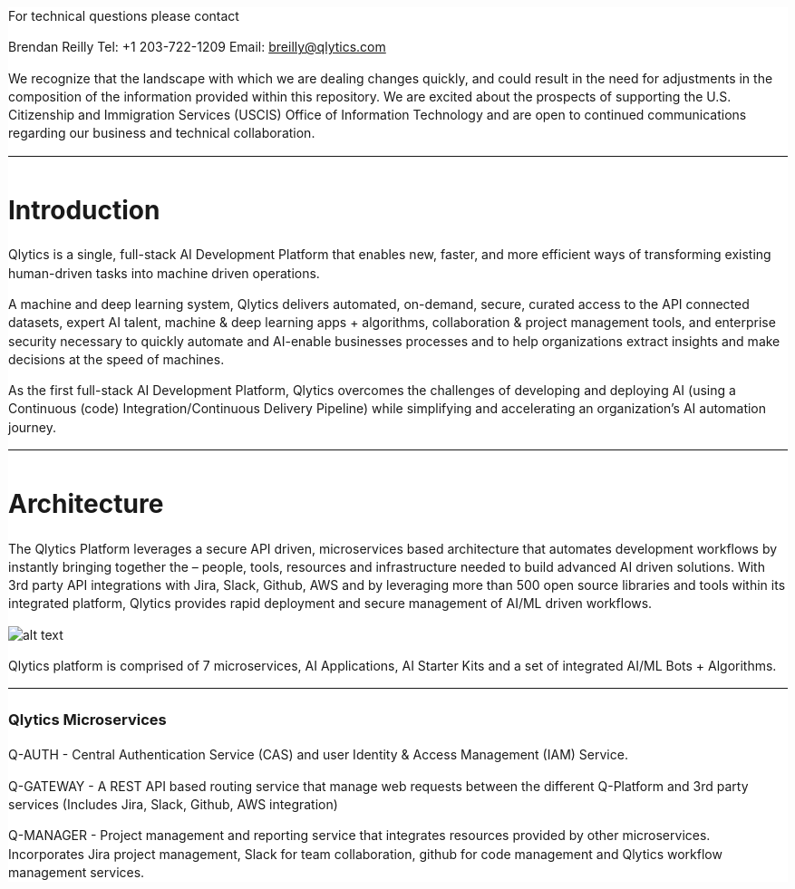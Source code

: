 For technical questions please contact

Brendan Reilly
Tel:  +1 203-722-1209 
Email:  breilly@qlytics.com

We recognize that the landscape with which we are dealing changes quickly, and could result in the need for adjustments in the composition of the information provided within this repository.  We are excited about the prospects of supporting the U.S. Citizenship and Immigration Services (USCIS) Office of Information Technology and are open to continued communications regarding our business and technical collaboration.
_________________________________________________________________________

# Introduction
Qlytics is a single, full-stack AI Development Platform that enables new, faster, and more efficient ways of transforming existing human-driven tasks into machine driven operations.

A machine and deep learning system, Qlytics delivers automated, on-demand, secure, curated access to the API connected datasets, expert AI talent, machine & deep learning apps + algorithms, collaboration & project management tools, and enterprise security necessary to quickly automate and AI-enable businesses processes and to help organizations extract insights and make decisions at the speed of machines.

As the first full-stack AI Development Platform, Qlytics overcomes the challenges of developing and deploying AI (using a Continuous (code) Integration/Continuous Delivery Pipeline) while simplifying and accelerating an organization’s AI automation journey. 

_________________________________________________________________________

# Architecture
The Qlytics Platform leverages a secure API driven, microservices based architecture that automates development workflows by instantly bringing together the – people, tools, resources and infrastructure needed to build advanced AI driven solutions. With 3rd party API integrations with Jira, Slack, Github, AWS and by leveraging more than 500 open source libraries and tools within its integrated platform, Qlytics provides rapid deployment and secure management of AI/ML driven workflows.

![alt text](https://github.com/qlyticsllc/qplatform/blob/master/past-performance/images/Qlytics%20Platform%20Architecture.png)

Qlytics platform is comprised of 7 microservices, AI Applications, AI Starter Kits and a set of integrated AI/ML Bots + Algorithms.

____________________

### Qlytics Microservices

Q-AUTH  -  Central Authentication Service (CAS) and user Identity & Access Management (IAM) Service.

Q-GATEWAY  -  A REST API based routing service that manage web requests between the different Q-Platform and 3rd party services (Includes Jira, Slack, Github, AWS integration)

Q-MANAGER  -  Project management and reporting service that integrates resources provided by other microservices. Incorporates Jira project management, Slack for team collaboration, github for code management and Qlytics workflow management services.

